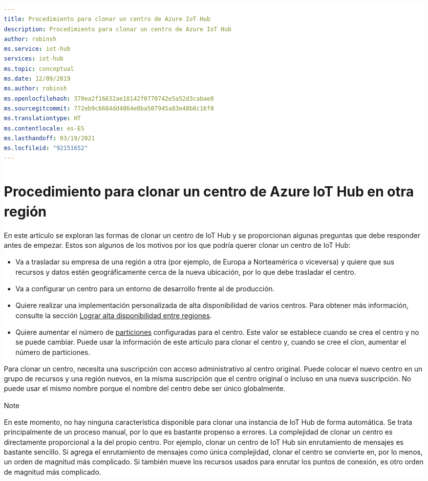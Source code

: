 ```yaml
---
title: Procedimiento para clonar un centro de Azure IoT Hub
description: Procedimiento para clonar un centro de Azure IoT Hub
author: robinsh
ms.service: iot-hub
services: iot-hub
ms.topic: conceptual
ms.date: 12/09/2019
ms.author: robinsh
ms.openlocfilehash: 370ea2f16632ae18142f0770742e5a52d3cabae0
ms.sourcegitcommit: 772eb9c6684dd4864e0ba507945a83e48b8c16f0
ms.translationtype: HT
ms.contentlocale: es-ES
ms.lasthandoff: 03/19/2021
ms.locfileid: "92151652"
---
```

# <a name="how-to-clone-an-azure-iot-hub-to-another-region"></a>Procedimiento para clonar un centro de Azure IoT Hub en otra región

En este artículo se exploran las formas de clonar un centro de IoT Hub y se proporcionan algunas preguntas que debe responder antes de empezar. Estos son algunos de los motivos por los que podría querer clonar un centro de IoT Hub:
 
* Va a trasladar su empresa de una región a otra (por ejemplo, de Europa a Norteamérica o viceversa) y quiere que sus recursos y datos estén geográficamente cerca de la nueva ubicación, por lo que debe trasladar el centro.

* Va a configurar un centro para un entorno de desarrollo frente al de producción.

* Quiere realizar una implementación personalizada de alta disponibilidad de varios centros. Para obtener más información, consulte la sección [Lograr alta disponibilidad entre regiones](iot-hub-ha-dr.md#achieve-cross-region-ha).

* Quiere aumentar el número de [particiones](iot-hub-scaling.md#partitions) configuradas para el centro. Este valor se establece cuando se crea el centro y no se puede cambiar. Puede usar la información de este artículo para clonar el centro y, cuando se cree el clon, aumentar el número de particiones.

Para clonar un centro, necesita una suscripción con acceso administrativo al centro original. Puede colocar el nuevo centro en un grupo de recursos y una región nuevos, en la misma suscripción que el centro original o incluso en una nueva suscripción. No puede usar el mismo nombre porque el nombre del centro debe ser único globalmente.

> [!NOTE]
> En este momento, no hay ninguna característica disponible para clonar una instancia de IoT Hub de forma automática. Se trata principalmente de un proceso manual, por lo que es bastante propenso a errores. La complejidad de clonar un centro es directamente proporcional a la del propio centro. Por ejemplo, clonar un centro de IoT Hub sin enrutamiento de mensajes es bastante sencillo. Si agrega el enrutamiento de mensajes como única complejidad, clonar el centro se convierte en, por lo menos, un orden de magnitud más complicado. Si también mueve los recursos usados para enrutar los puntos de conexión, es otro orden de magnitud más complicado. 
